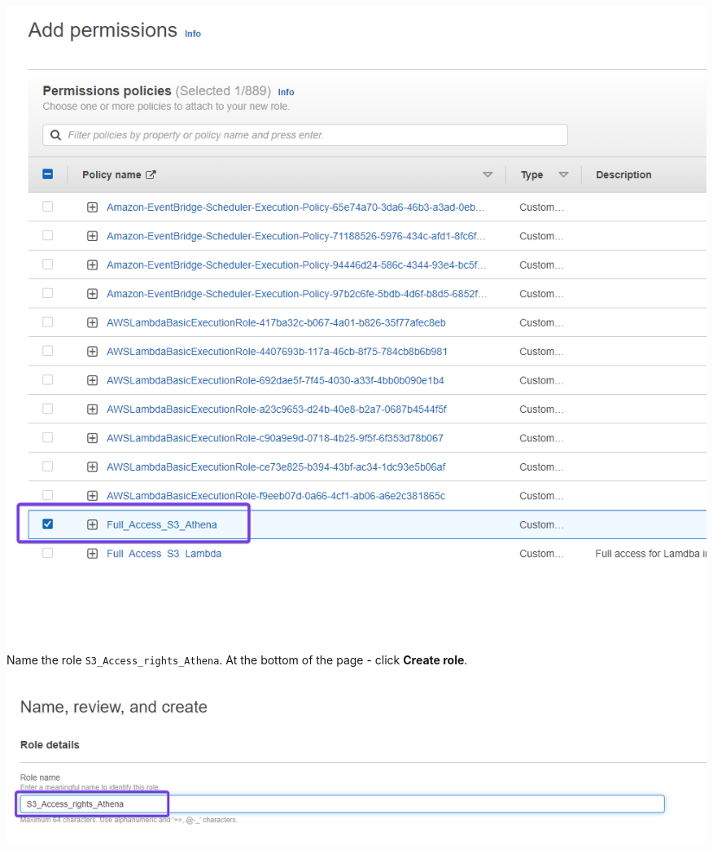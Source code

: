 ![Alt Image Text](./Images/AWS_Setup53.png "Setup53")

<br><br><br><br>

Name the role ```S3_Access_rights_Athena```. At the bottom of the page - click **Create role**. 
<br><br>
![Alt Image Text](./Images/AWS_Setup54.png "Setup54")
